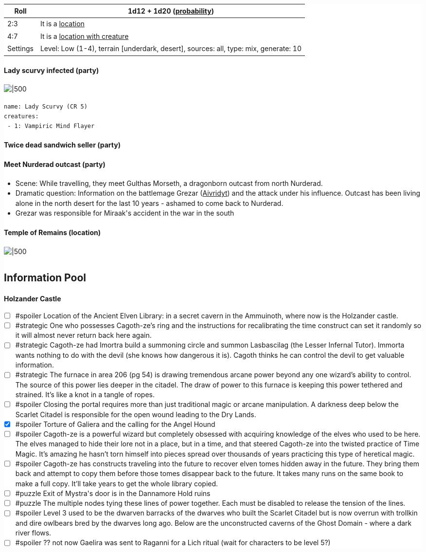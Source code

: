 | Roll     | 1d12 + 1d20 ([probability](https://anydice.com/))                                                    |
| -------- | ---------------------------------------------------------------------------------------------------- |
| 2:3      | It is a [location](https://donjon.bin.sh/fantasy/random/#type=location;location-loc_type=wilderness) |
| 4:7      | It is a [location with creature](https://www.chaosgen.com/dnd5e/encounter)                           |
| Settings | Level: Low (1-4), terrain [underdark, desert], sources: all, type: mix, generate: 10                                                                                                     |

#### Lady scurvy infected (party)
![|500](https://i.imgur.com/PGBhLdG.png)

```encounter
name: Lady Scurvy (CR 5)
creatures:
 - 1: Vampiric Mind Flayer
```

#### Twice dead sandwich seller (party)

#### Meet Nurderad outcast (party)
- Scene: While travelling, they meet Gulthas Morseth, a dragonborn outcast from north Nurderad.
- Dramatic question: Information on the battlemage Grezar ([Aivridyt](../npcs/aivridyt.md)) and the attack under his influence. Outcast has been living alone in the north desert for the last 10 years - ashamed to come back to Nurderad.
- Grezar was responsible for Miraak's accident in the war in the south

#### Temple of Remains (location)
![|500](https://rare-gallery.com/mocahbig/407675-fantasy-art-artwork-statue-ruin-ruins.jpg)

## Information Pool

**Holzander Castle**
- [ ] #spoiler Location of the Ancient Elven Library: in a secret cavern in the Ammuinoth, where now is the Holzander castle.
- [ ] #strategic One who possesses Cagoth-ze’s ring and the instructions for recalibrating the time construct can set it randomly so it will almost never return back here again.
- [ ] #strategic Cagoth-ze had Imortra build a summoning circle and summon Lasbascilag (the Lesser Infernal Tutor). Immorta wants nothing to do with the devil (she knows how dangerous it is). Cagoth thinks he can control the devil to get valuable information.
- [ ] #strategic The furnace in area 206 (pg 54) is drawing tremendous arcane power beyond any one wizard’s ability to control. The source of this power lies deeper in the citadel. The draw of power to this furnace is keeping this power tethered and strained. It’s like a knot in a tangle of ropes.
- [ ] #spoiler Closing the portal requires more than just traditional magic or arcane manipulation. A darkness deep below the Scarlet Citadel is responsible for the open wound leading to the Dry Lands.
- [x] #spoiler Torture of Galiera and the calling for the Angel Hound
- [ ] #spoiler Cagoth-ze is a powerful wizard but completely obsessed with acquiring knowledge of the elves who used to be here. The elves managed to hide their lore not in a place, but in a time, and that steered Cagoth-ze into the twisted practice of Time Magic. It’s amazing he hasn’t torn himself into pieces spread over thousands of years practicing this type of heretical magic.
- [ ] #spoiler  Cagoth-ze has constructs traveling into the future to recover elven tomes hidden away in the future. They bring them back and attempt to copy them before those tomes disappear back to the future. It takes many runs on the same book to make a full copy. It’ll take years to get the whole library copied.
- [ ] #puzzle Exit of Mystra's door is in the Dannamore Hold ruins
- [ ] #puzzle The multiple nodes tying these lines of power together. Each must be disabled to release the tension of the lines.
- [ ] #spoiler Level 3 used to be the dwarven barracks of the dwarves who built the Scarlet Citadel but is now overrun with trollkin and dire owlbears bred by the dwarves long ago. Below are the unconstructed caverns of the Ghost Domain - where a dark river flows.
- [ ] #spoiler ?? not now Gaelira was sent to Raganni for a Lich ritual (wait for characters to be level 5?)
